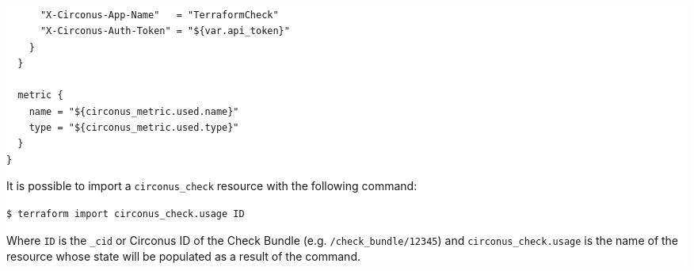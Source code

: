 ```hcl
      "X-Circonus-App-Name"   = "TerraformCheck"
      "X-Circonus-Auth-Token" = "${var.api_token}"
    }
  }

  metric {
    name = "${circonus_metric.used.name}"
    type = "${circonus_metric.used.type}"
  }
}
```

It is possible to import a `circonus_check` resource with the following command:

```
$ terraform import circonus_check.usage ID
```

Where `ID` is the `_cid` or Circonus ID of the Check Bundle
(e.g. `/check_bundle/12345`) and `circonus_check.usage` is the name of the
resource whose state will be populated as a result of the command.
